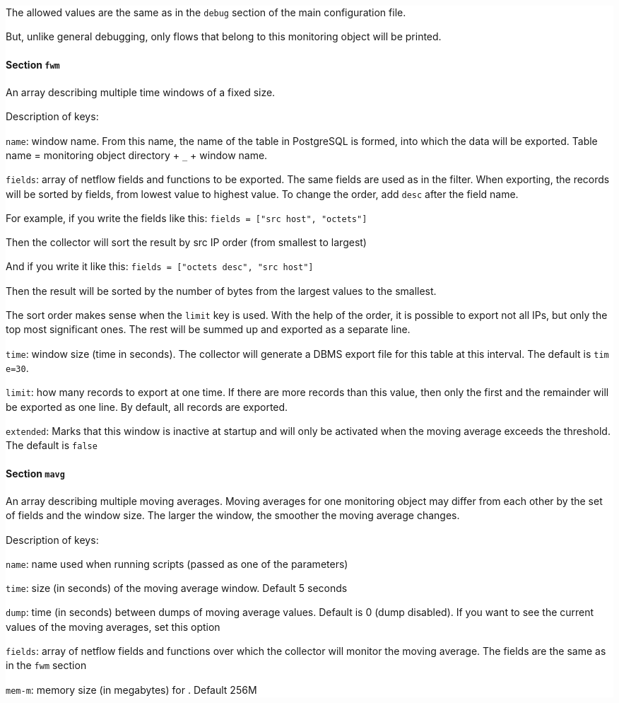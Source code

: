 The allowed values are the same as in the `debug` section of the main configuration file.

But, unlike general debugging, only flows that belong to this monitoring object will be printed.


#### Section `fwm`

An array describing multiple time windows of a fixed size.

Description of keys:

`name`: window name. From this name, the name of the table in PostgreSQL is formed, into which the data will be exported. Table name = monitoring object directory + `_` + window name.

`fields`: array of netflow fields and functions to be exported. The same fields are used as in the filter. When exporting, the records will be sorted by fields, from lowest value to highest value. To change the order, add `desc` after the field name.

For example, if you write the fields like this:
`fields = ["src host", "octets"]`

Then the collector will sort the result by src IP order (from smallest to largest)

And if you write it like this:
`fields = ["octets desc", "src host"]`

Then the result will be sorted by the number of bytes from the largest values to the smallest.

The sort order makes sense when the `limit` key is used. With the help of the order, it is possible to export not all IPs, but only the top most significant ones. The rest will be summed up and exported as a separate line.


`time`: window size (time in seconds). The collector will generate a DBMS export file for this table at this interval. The default is `time=30`.

`limit`: how many records to export at one time. If there are more records than this value, then only the first and the remainder will be exported as one line. By default, all records are exported.

`extended`: Marks that this window is inactive at startup and will only be activated when the moving average exceeds the threshold. The default is `false`


#### Section `mavg`

An array describing multiple moving averages. Moving averages for one monitoring object may differ from each other by the set of fields and the window size. The larger the window, the smoother the moving average changes.

Description of keys:

`name`: name used when running scripts (passed as one of the parameters)

`time`: size (in seconds) of the moving average window. Default 5 seconds

`dump`: time (in seconds) between dumps of moving average values. Default is 0 (dump disabled). If you want to see the current values of the moving averages, set this option

`fields`: array of netflow fields and functions over which the collector will monitor the moving average. The fields are the same as in the `fwm` section

`mem-m`: memory size (in megabytes) for . Default 256M
